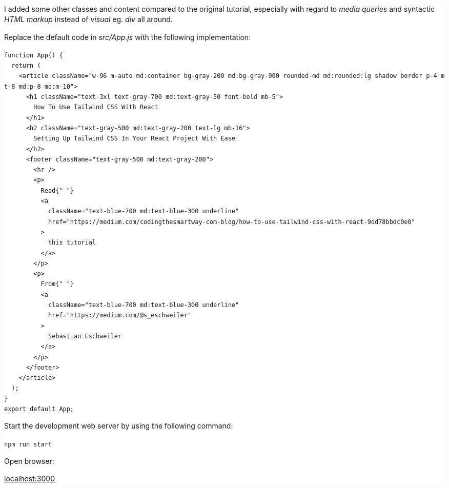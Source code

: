 I added some other classes and content compared to the original tutorial, especially with regard to _media queries_ and syntactic _HTML markup_ instead of _visual_ eg. _div_ all around.

Replace the default code in _src/App.js_ with the following implementation:

```
function App() {
  return (
    <article className="w-96 m-auto md:container bg-gray-200 md:bg-gray-900 rounded-md md:rounded:lg shadow border p-4 mt-8 md:p-8 md:m-10">
      <h1 className="text-3xl text-gray-700 md:text-gray-50 font-bold mb-5">
        How To Use Tailwind CSS With React
      </h1>
      <h2 className="text-gray-500 md:text-gray-200 text-lg mb-16">
        Setting Up Tailwind CSS In Your React Project With Ease
      </h2>
      <footer className="text-gray-500 md:text-gray-200">
        <hr />
        <p>
          Read{" "}
          <a
            className="text-blue-700 md:text-blue-300 underline"
            href="https://medium.com/codingthesmartway-com-blog/how-to-use-tailwind-css-with-react-9dd78bbdc0e0"
          >
            this tutorial
          </a>
        </p>
        <p>
          From{" "}
          <a
            className="text-blue-700 md:text-blue-300 underline"
            href="https://medium.com/@s_eschweiler"
          >
            Sebastian Eschweiler
          </a>
        </p>
      </footer>
    </article>
  );
}
export default App;

```

Start the development web server by using the following command:

```
npm run start
```

Open browser:

[localhost:3000](http://localhost:3000)
